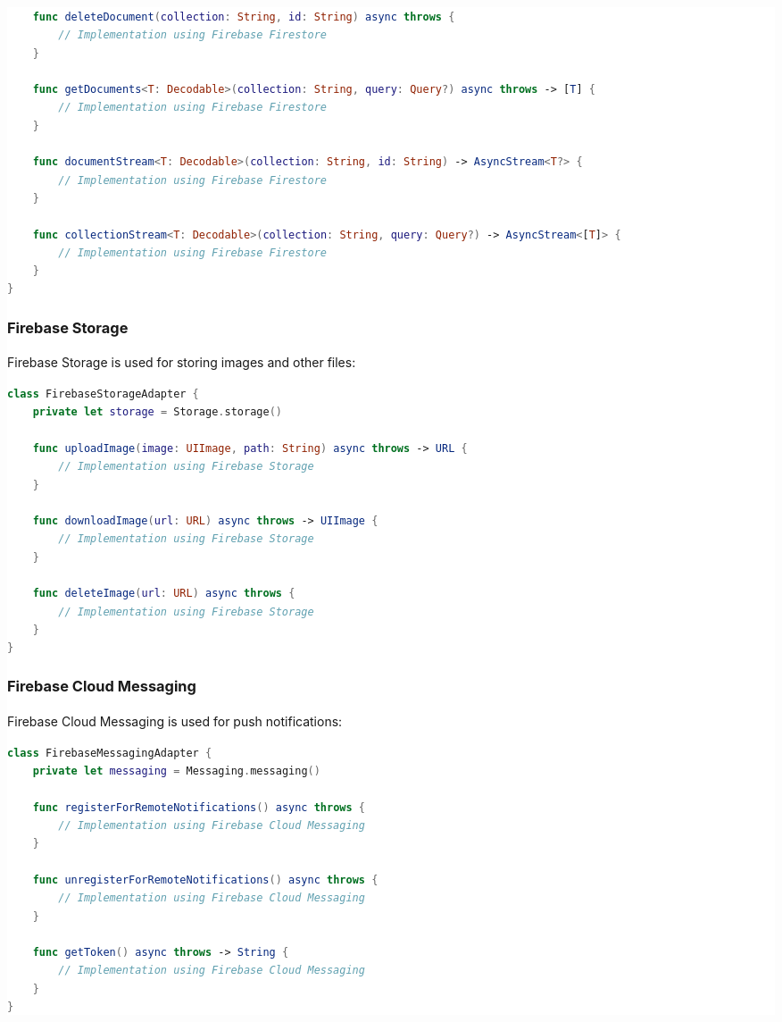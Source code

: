 ```swift
    func deleteDocument(collection: String, id: String) async throws {
        // Implementation using Firebase Firestore
    }
    
    func getDocuments<T: Decodable>(collection: String, query: Query?) async throws -> [T] {
        // Implementation using Firebase Firestore
    }
    
    func documentStream<T: Decodable>(collection: String, id: String) -> AsyncStream<T?> {
        // Implementation using Firebase Firestore
    }
    
    func collectionStream<T: Decodable>(collection: String, query: Query?) -> AsyncStream<[T]> {
        // Implementation using Firebase Firestore
    }
}
```

### Firebase Storage

Firebase Storage is used for storing images and other files:

```swift
class FirebaseStorageAdapter {
    private let storage = Storage.storage()
    
    func uploadImage(image: UIImage, path: String) async throws -> URL {
        // Implementation using Firebase Storage
    }
    
    func downloadImage(url: URL) async throws -> UIImage {
        // Implementation using Firebase Storage
    }
    
    func deleteImage(url: URL) async throws {
        // Implementation using Firebase Storage
    }
}
```

### Firebase Cloud Messaging

Firebase Cloud Messaging is used for push notifications:

```swift
class FirebaseMessagingAdapter {
    private let messaging = Messaging.messaging()
    
    func registerForRemoteNotifications() async throws {
        // Implementation using Firebase Cloud Messaging
    }
    
    func unregisterForRemoteNotifications() async throws {
        // Implementation using Firebase Cloud Messaging
    }
    
    func getToken() async throws -> String {
        // Implementation using Firebase Cloud Messaging
    }
}
```
